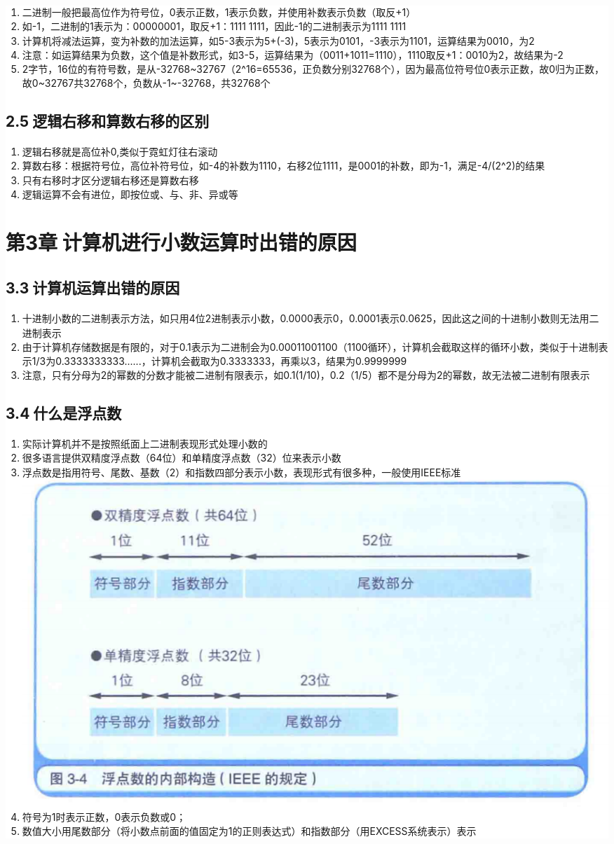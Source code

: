 1. 二进制一般把最高位作为符号位，0表示正数，1表示负数，并使用补数表示负数（取反+1）
2. 如-1，二进制的1表示为：00000001，取反+1：1111 1111，因此-1的二进制表示为1111 1111
3. 计算机将减法运算，变为补数的加法运算，如5-3表示为5+(-3)，5表示为0101，-3表示为1101，运算结果为0010，为2
4. 注意：如运算结果为负数，这个值是补数形式，如3-5，运算结果为（0011+1011=1110），1110取反+1：0010为2，故结果为-2
5. 2字节，16位的有符号数，是从-32768~32767（2^16=65536，正负数分别32768个），因为最高位符号位0表示正数，故0归为正数，故0~32767共32768个，负数从-1~-32768，共32768个

## 2.5 逻辑右移和算数右移的区别

1. 逻辑右移就是高位补0,类似于霓虹灯往右滚动
2. 算数右移：根据符号位，高位补符号位，如-4的补数为1110，右移2位1111，是0001的补数，即为-1，满足-4/(2^2)的结果
3. 只有右移时才区分逻辑右移还是算数右移
4. 逻辑运算不会有进位，即按位或、与、非、异或等

# 第3章 计算机进行小数运算时出错的原因

## 3.3 计算机运算出错的原因

1. 十进制小数的二进制表示方法，如只用4位2进制表示小数，0.0000表示0，0.0001表示0.0625，因此这之间的十进制小数则无法用二进制表示
2. 由于计算机存储数据是有限的，对于0.1表示为二进制会为0.00011001100（1100循环），计算机会截取这样的循环小数，类似于十进制表示1/3为0.3333333333......，计算机会截取为0.3333333，再乘以3，结果为0.9999999
3. 注意，只有分母为2的幂数的分数才能被二进制有限表示，如0.1(1/10)，0.2（1/5）都不是分母为2的幂数，故无法被二进制有限表示

## 3.4 什么是浮点数

1. 实际计算机并不是按照纸面上二进制表现形式处理小数的
2. 很多语言提供双精度浮点数（64位）和单精度浮点数（32）位来表示小数
3. 浮点数是指用符号、尾数、基数（2）和指数四部分表示小数，表现形式有很多种，一般使用IEEE标准![1543908893167](1.程序是怎样跑起来的/imgs/1543908893167.png)
4. 符号为1时表示正数，0表示负数或0；
5. 数值大小用尾数部分（将小数点前面的值固定为1的正则表达式）和指数部分（用EXCESS系统表示）表示
